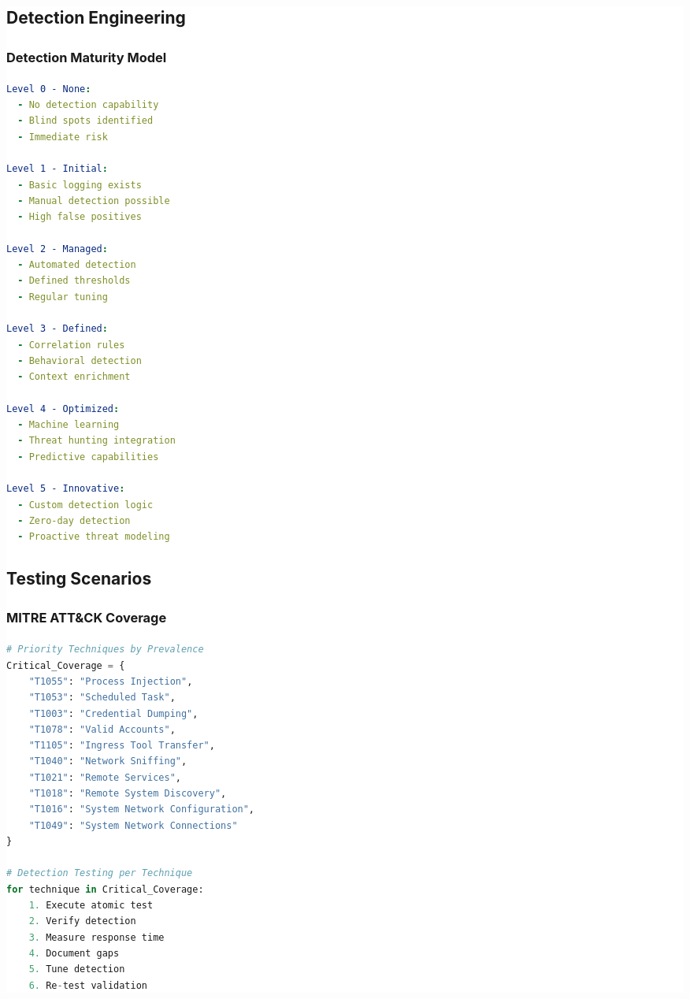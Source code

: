 ```yaml
```

## Detection Engineering
### Detection Maturity Model
```yaml
Level 0 - None:
  - No detection capability
  - Blind spots identified
  - Immediate risk

Level 1 - Initial:
  - Basic logging exists
  - Manual detection possible
  - High false positives

Level 2 - Managed:
  - Automated detection
  - Defined thresholds
  - Regular tuning

Level 3 - Defined:
  - Correlation rules
  - Behavioral detection
  - Context enrichment

Level 4 - Optimized:
  - Machine learning
  - Threat hunting integration
  - Predictive capabilities

Level 5 - Innovative:
  - Custom detection logic
  - Zero-day detection
  - Proactive threat modeling
```

## Testing Scenarios
### MITRE ATT&CK Coverage
```python
# Priority Techniques by Prevalence
Critical_Coverage = {
    "T1055": "Process Injection",
    "T1053": "Scheduled Task",
    "T1003": "Credential Dumping", 
    "T1078": "Valid Accounts",
    "T1105": "Ingress Tool Transfer",
    "T1040": "Network Sniffing",
    "T1021": "Remote Services",
    "T1018": "Remote System Discovery",
    "T1016": "System Network Configuration",
    "T1049": "System Network Connections"
}

# Detection Testing per Technique
for technique in Critical_Coverage:
    1. Execute atomic test
    2. Verify detection
    3. Measure response time
    4. Document gaps
    5. Tune detection
    6. Re-test validation
```